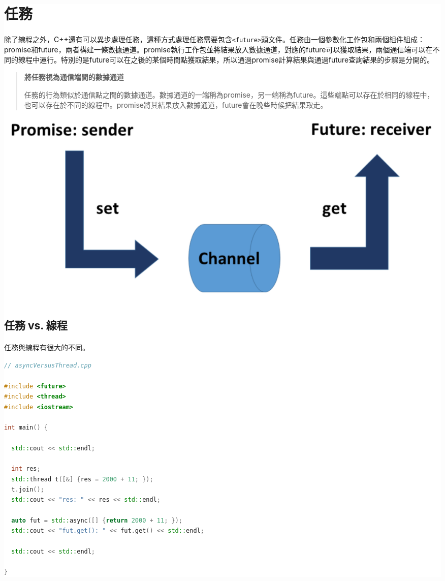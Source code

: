 # 任務

除了線程之外，C++還有可以異步處理任務，這種方式處理任務需要包含`<future>`頭文件。任務由一個參數化工作包和兩個組件組成：promise和future，兩者構建一條數據通道。promise執行工作包並將結果放入數據通道，對應的future可以獲取結果，兩個通信端可以在不同的線程中運行。特別的是future可以在之後的某個時間點獲取結果，所以通過promise計算結果與通過future查詢結果的步驟是分開的。

> **將任務視為通信端間的數據通道**
>
> 任務的行為類似於通信點之間的數據通道。數據通道的一端稱為promise，另一端稱為future。這些端點可以存在於相同的線程中，也可以存在於不同的線程中。promise將其結果放入數據通道，future會在晚些時候把結果取走。

![](../../../images/detail/multithreading/22.png)

##  任務 vs. 線程

任務與線程有很大的不同。

```c++
// asyncVersusThread.cpp

#include <future>
#include <thread>
#include <iostream>

int main() {

  std::cout << std::endl;

  int res;
  std::thread t([&] {res = 2000 + 11; });
  t.join();
  std::cout << "res: " << res << std::endl;

  auto fut = std::async([] {return 2000 + 11; });
  std::cout << "fut.get(): " << fut.get() << std::endl;

  std::cout << std::endl;

}
```
